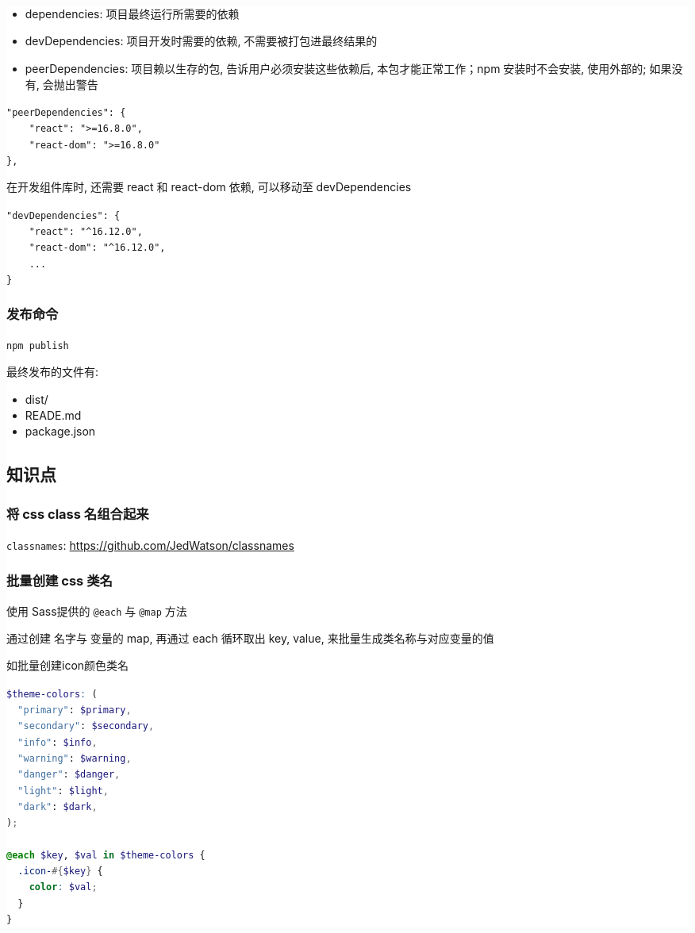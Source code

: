 - dependencies: 项目最终运行所需要的依赖

- devDependencies: 项目开发时需要的依赖, 不需要被打包进最终结果的

- peerDependencies: 项目赖以生存的包, 告诉用户必须安装这些依赖后, 本包才能正常工作；npm 安装时不会安装, 使用外部的; 如果没有, 会抛出警告

```
"peerDependencies": {
    "react": ">=16.8.0",
    "react-dom": ">=16.8.0"
},
```

在开发组件库时, 还需要 react 和 react-dom 依赖, 可以移动至 devDependencies

```
"devDependencies": {
    "react": "^16.12.0",
    "react-dom": "^16.12.0",
    ...
}
```

### 发布命令

```
npm publish
```

最终发布的文件有:

- dist/
- READE.md
- package.json

## 知识点

### 将 css class 名组合起来

`classnames`: https://github.com/JedWatson/classnames

### 批量创建 css 类名

使用 Sass提供的 `@each` 与 `@map` 方法

通过创建 名字与 变量的 map, 再通过 each 循环取出 key, value, 来批量生成类名称与对应变量的值

如批量创建icon颜色类名

```scss
$theme-colors: (
  "primary": $primary,
  "secondary": $secondary,
  "info": $info,
  "warning": $warning,
  "danger": $danger,
  "light": $light,
  "dark": $dark,
);

@each $key, $val in $theme-colors {
  .icon-#{$key} {
    color: $val;
  }
}
```
